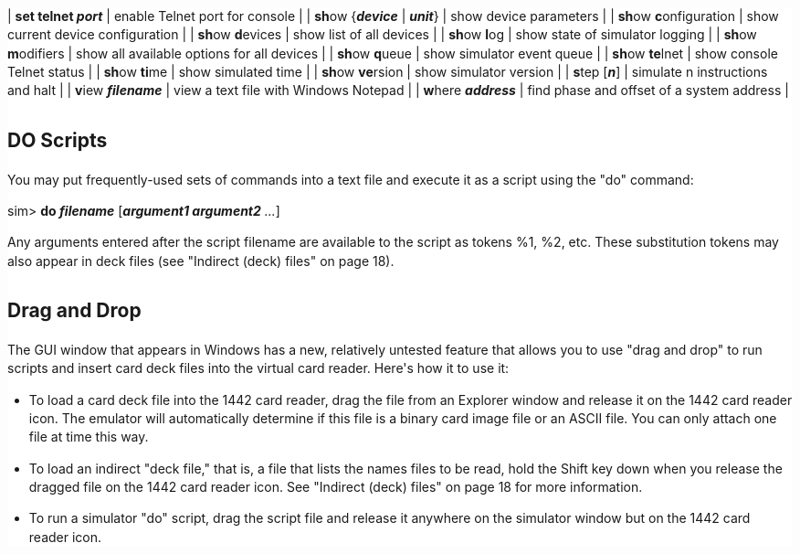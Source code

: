 | **set telnet _port_**                                 | enable Telnet port for console                                 |
| **sh**ow {**_device_** \| **_unit_**}                 | show device parameters                                         |
| **sh**ow **c**onfiguration                            | show current device configuration                              |
| **sh**ow **d**evices                                  | show list of all devices                                       |
| **sh**ow **l**og                                      | show state of simulator logging                                |
| **sh**ow **m**odifiers                                | show all available options for all devices                     |
| **sh**ow **q**ueue                                    | show simulator event queue                                     |
| **sh**ow **te**lnet                                   | show console Telnet status                                     |
| **sh**ow **ti**me                                     | show simulated time                                            |
| **sh**ow **ve**rsion                                  | show simulator version                                         |
| **s**tep \[**_n_**\]                                  | simulate n instructions and halt                               |
| **v**iew **_filename_**                               | view a text file with Windows Notepad                          |
| **w**here **_address_**                               | find phase and offset of a system address                      |

## DO Scripts

You may put frequently-used sets of commands into a text file and
execute it as a script using the "do" command:

sim\> **do *filename*** \[***argument1 argument2** ...*\]

Any arguments entered after the script filename are available to the
script as tokens %1, %2, etc. These substitution tokens may also appear
in deck files (see "Indirect (deck) files" on page 18).

## Drag and Drop

The GUI window that appears in Windows has a new, relatively untested
feature that allows you to use "drag and drop" to run scripts and insert
card deck files into the virtual card reader. Here's how it to use it:

 - To load a card deck file into the 1442 card reader, drag the file
    from an Explorer window and release it on the 1442 card reader
    icon. The emulator will automatically determine if this file is a
    binary card image file or an ASCII file. You can only attach one
    file at time this way.

 - To load an indirect "deck file," that is, a file that lists the
    names files to be read, hold the Shift key down when you release
    the dragged file on the 1442 card reader icon. See "Indirect
    (deck) files" on page 18 for more information.

 - To run a simulator "do" script, drag the script file and release
    it anywhere on the simulator window but on the 1442 card reader
    icon.
